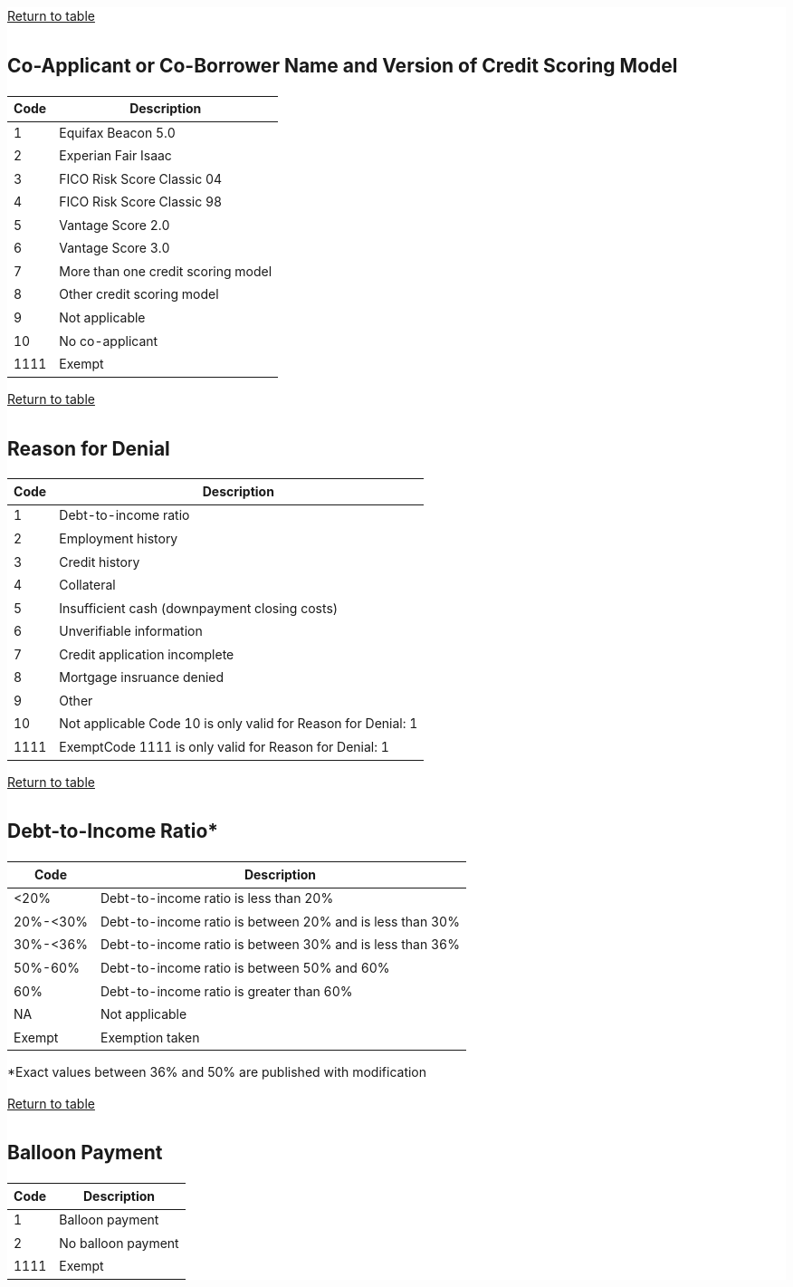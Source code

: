 [Return to table](#2018-lar-data-dictionary)

## Co-Applicant or Co-Borrower Name and Version of Credit Scoring Model
Code | Description|
|----|-------------|
1 | Equifax Beacon 5.0	
2 | Experian Fair Isaac	
3 | FICO Risk Score Classic 04	
4 | FICO Risk Score Classic 98	
5 | Vantage Score 2.0	
6 | Vantage Score 3.0	
7 | More than one credit scoring model	
8 | Other credit scoring model	
9 | Not applicable	
10 | No co-applicant	
1111 | Exempt

[Return to table](#2018-lar-data-dictionary)

## Reason for Denial
Code | Description|
|----|-------------|
1 | Debt-to-income ratio	
2 | Employment history	
3 | Credit history	
4 | Collateral	
5 | Insufficient cash (downpayment closing costs)	
6 | Unverifiable information	
7 | Credit application incomplete	
8 | Mortgage insruance denied	
9 | Other	
10 | Not applicable	Code 10 is only valid for Reason for Denial: 1
1111 | ExemptCode 1111 is only valid for Reason for Denial: 1 

[Return to table](#2018-lar-data-dictionary)

## Debt-to-Income Ratio*
Code | Description|
|----|-------------|
<20% | Debt-to-income ratio is less than 20%	
20%-<30% | Debt-to-income ratio is between 20% and is less than 30%	
30%-<36% | Debt-to-income ratio is between 30% and is less than 36%	
50%-60% | Debt-to-income ratio is between 50% and 60%	
60% | Debt-to-income ratio is greater than 60%	
NA | Not applicable	
Exempt | Exemption taken	
*Exact values between 36% and 50% are published with modification	

[Return to table](#2018-lar-data-dictionary)

## Balloon Payment
Code | Description|
|----|-------------|
1 | Balloon payment	
2 | No balloon payment	
1111 | Exempt	
